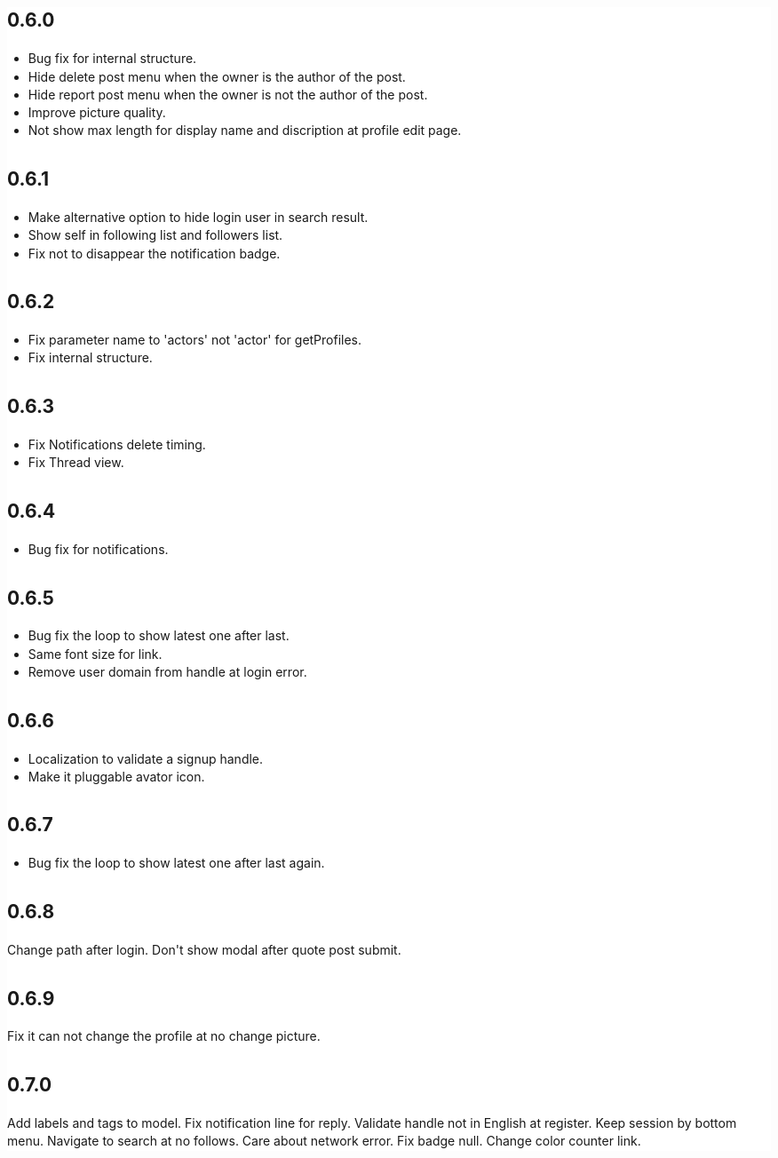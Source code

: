 ## 0.6.0
* Bug fix for internal structure.
* Hide delete post menu when the owner is the author of the post.
* Hide report post menu when the owner is not the author of the post.
* Improve picture quality.
* Not show max length for display name and discription at profile edit page.

## 0.6.1
* Make alternative option to hide login user in search result.
* Show self in following list and followers list.
* Fix not to disappear the notification badge.

## 0.6.2
* Fix parameter name to 'actors' not 'actor' for getProfiles.
* Fix internal structure.

## 0.6.3 
* Fix Notifications delete timing.
* Fix Thread view.

## 0.6.4
* Bug fix for notifications.

## 0.6.5
* Bug fix the loop to show latest one after last.
* Same font size for link.
* Remove user domain from handle at login error.

## 0.6.6
* Localization to validate a signup handle.
* Make it pluggable avator icon.

## 0.6.7
* Bug fix the loop to show latest one after last again.

## 0.6.8
Change path after login.
Don't show modal after quote post submit.

## 0.6.9
Fix it can not change the profile at no change picture.

## 0.7.0
Add labels and tags to model.
Fix notification line for reply.
Validate handle not in English at register.
Keep session by bottom menu.
Navigate to search at no follows.
Care about network error.
Fix badge null.
Change color counter link.
